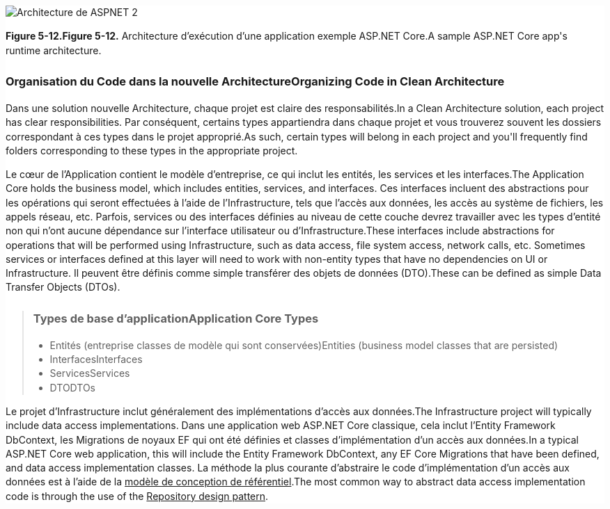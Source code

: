![Architecture de ASPNET 2](./media/image5-12.png)

<span data-ttu-id="28fa3-232">**Figure 5-12.**</span><span class="sxs-lookup"><span data-stu-id="28fa3-232">**Figure 5-12.**</span></span> <span data-ttu-id="28fa3-233">Architecture d’exécution d’une application exemple ASP.NET Core.</span><span class="sxs-lookup"><span data-stu-id="28fa3-233">A sample ASP.NET Core app's runtime architecture.</span></span>

### <a name="organizing-code-in-clean-architecture"></a><span data-ttu-id="28fa3-234">Organisation du Code dans la nouvelle Architecture</span><span class="sxs-lookup"><span data-stu-id="28fa3-234">Organizing Code in Clean Architecture</span></span>

<span data-ttu-id="28fa3-235">Dans une solution nouvelle Architecture, chaque projet est claire des responsabilités.</span><span class="sxs-lookup"><span data-stu-id="28fa3-235">In a Clean Architecture solution, each project has clear responsibilities.</span></span> <span data-ttu-id="28fa3-236">Par conséquent, certains types appartiendra dans chaque projet et vous trouverez souvent les dossiers correspondant à ces types dans le projet approprié.</span><span class="sxs-lookup"><span data-stu-id="28fa3-236">As such, certain types will belong in each project and you'll frequently find folders corresponding to these types in the appropriate project.</span></span>

<span data-ttu-id="28fa3-237">Le cœur de l’Application contient le modèle d’entreprise, ce qui inclut les entités, les services et les interfaces.</span><span class="sxs-lookup"><span data-stu-id="28fa3-237">The Application Core holds the business model, which includes entities, services, and interfaces.</span></span> <span data-ttu-id="28fa3-238">Ces interfaces incluent des abstractions pour les opérations qui seront effectuées à l’aide de l’Infrastructure, tels que l’accès aux données, les accès au système de fichiers, les appels réseau, etc. Parfois, services ou des interfaces définies au niveau de cette couche devrez travailler avec les types d’entité non qui n’ont aucune dépendance sur l’interface utilisateur ou d’Infrastructure.</span><span class="sxs-lookup"><span data-stu-id="28fa3-238">These interfaces include abstractions for operations that will be performed using Infrastructure, such as data access, file system access, network calls, etc. Sometimes services or interfaces defined at this layer will need to work with non-entity types that have no dependencies on UI or Infrastructure.</span></span> <span data-ttu-id="28fa3-239">Il peuvent être définis comme simple transférer des objets de données (DTO).</span><span class="sxs-lookup"><span data-stu-id="28fa3-239">These can be defined as simple Data Transfer Objects (DTOs).</span></span>

> ### <a name="application-core-types"></a><span data-ttu-id="28fa3-240">Types de base d’application</span><span class="sxs-lookup"><span data-stu-id="28fa3-240">Application Core Types</span></span>
> -   <span data-ttu-id="28fa3-241">Entités (entreprise classes de modèle qui sont conservées)</span><span class="sxs-lookup"><span data-stu-id="28fa3-241">Entities (business model classes that are persisted)</span></span>
> -   <span data-ttu-id="28fa3-242">Interfaces</span><span class="sxs-lookup"><span data-stu-id="28fa3-242">Interfaces</span></span>
> -   <span data-ttu-id="28fa3-243">Services</span><span class="sxs-lookup"><span data-stu-id="28fa3-243">Services</span></span>
> -   <span data-ttu-id="28fa3-244">DTO</span><span class="sxs-lookup"><span data-stu-id="28fa3-244">DTOs</span></span>

<span data-ttu-id="28fa3-245">Le projet d’Infrastructure inclut généralement des implémentations d’accès aux données.</span><span class="sxs-lookup"><span data-stu-id="28fa3-245">The Infrastructure project will typically include data access implementations.</span></span> <span data-ttu-id="28fa3-246">Dans une application web ASP.NET Core classique, cela inclut l’Entity Framework DbContext, les Migrations de noyaux EF qui ont été définies et classes d’implémentation d’un accès aux données.</span><span class="sxs-lookup"><span data-stu-id="28fa3-246">In a typical ASP.NET Core web application, this will include the Entity Framework DbContext, any EF Core Migrations that have been defined, and data access implementation classes.</span></span> <span data-ttu-id="28fa3-247">La méthode la plus courante d’abstraire le code d’implémentation d’un accès aux données est à l’aide de la [modèle de conception de référentiel](http://deviq.com/repository-pattern/).</span><span class="sxs-lookup"><span data-stu-id="28fa3-247">The most common way to abstract data access implementation code is through the use of the [Repository design pattern](http://deviq.com/repository-pattern/).</span></span>
